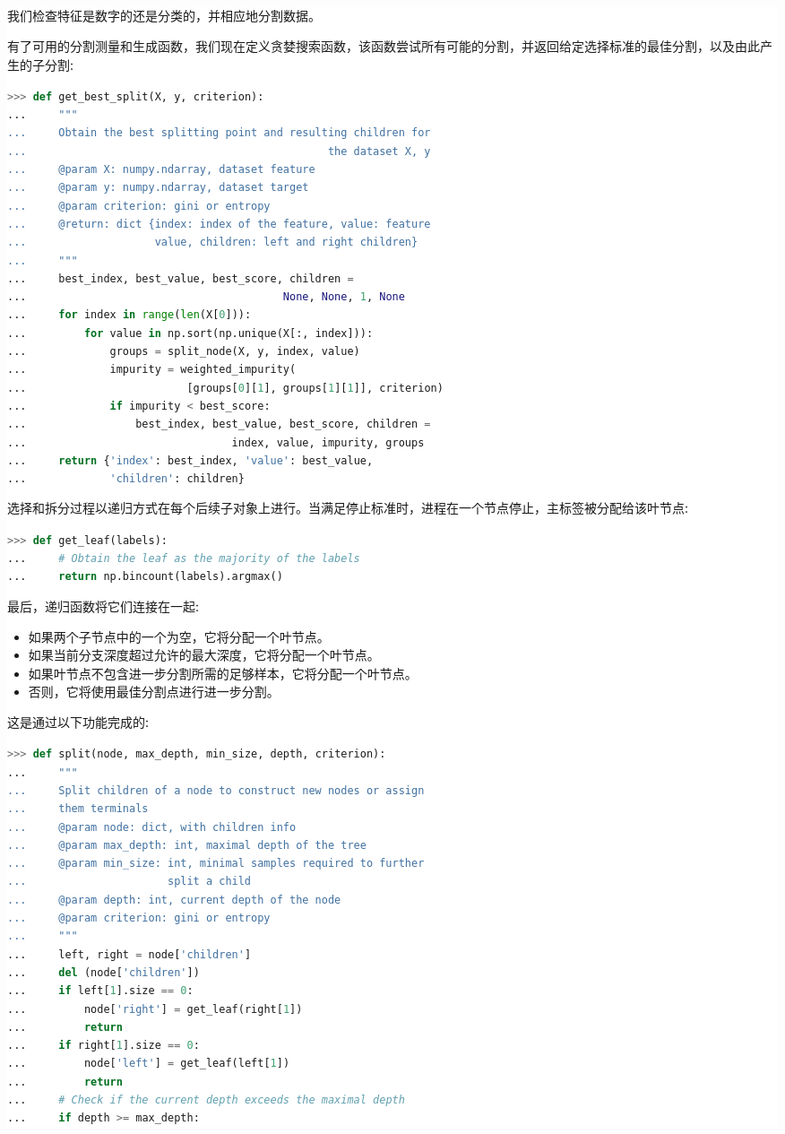 我们检查特征是数字的还是分类的，并相应地分割数据。

有了可用的分割测量和生成函数，我们现在定义贪婪搜索函数，该函数尝试所有可能的分割，并返回给定选择标准的最佳分割，以及由此产生的子分割:

```py
>>> def get_best_split(X, y, criterion):
...     """
...     Obtain the best splitting point and resulting children for
...                                               the dataset X, y
...     @param X: numpy.ndarray, dataset feature
...     @param y: numpy.ndarray, dataset target
...     @param criterion: gini or entropy
...     @return: dict {index: index of the feature, value: feature  
...                    value, children: left and right children}
...     """
...     best_index, best_value, best_score, children =
...                                        None, None, 1, None
...     for index in range(len(X[0])):
...         for value in np.sort(np.unique(X[:, index])):
...             groups = split_node(X, y, index, value)
...             impurity = weighted_impurity(
...                         [groups[0][1], groups[1][1]], criterion)
...             if impurity < best_score:
...                 best_index, best_value, best_score, children =
...                                index, value, impurity, groups
...     return {'index': best_index, 'value': best_value,
...             'children': children} 
```

选择和拆分过程以递归方式在每个后续子对象上进行。当满足停止标准时，进程在一个节点停止，主标签被分配给该叶节点:

```py
>>> def get_leaf(labels):
...     # Obtain the leaf as the majority of the labels
...     return np.bincount(labels).argmax() 
```

最后，递归函数将它们连接在一起:

*   如果两个子节点中的一个为空，它将分配一个叶节点。
*   如果当前分支深度超过允许的最大深度，它将分配一个叶节点。
*   如果叶节点不包含进一步分割所需的足够样本，它将分配一个叶节点。
*   否则，它将使用最佳分割点进行进一步分割。

这是通过以下功能完成的:

```py
>>> def split(node, max_depth, min_size, depth, criterion):
...     """
...     Split children of a node to construct new nodes or assign
...     them terminals
...     @param node: dict, with children info
...     @param max_depth: int, maximal depth of the tree
...     @param min_size: int, minimal samples required to further
...                      split a child
...     @param depth: int, current depth of the node
...     @param criterion: gini or entropy
...     """
...     left, right = node['children']
...     del (node['children'])
...     if left[1].size == 0:
...         node['right'] = get_leaf(right[1])
...         return
...     if right[1].size == 0:
...         node['left'] = get_leaf(left[1])
...         return
...     # Check if the current depth exceeds the maximal depth
...     if depth >= max_depth:
```
